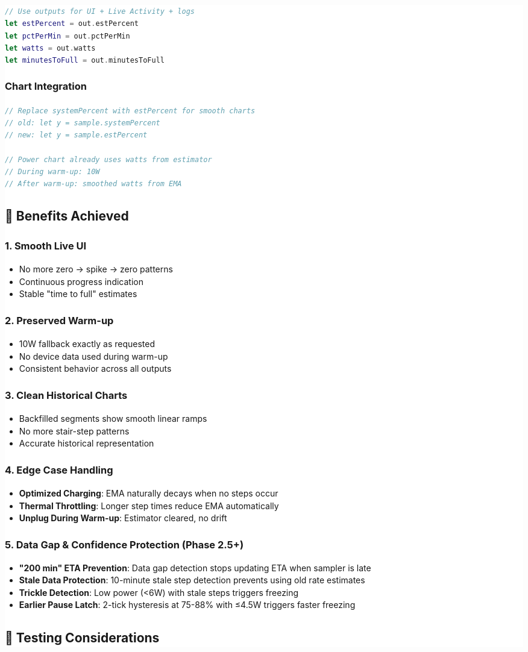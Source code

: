 ```swift
// Use outputs for UI + Live Activity + logs
let estPercent = out.estPercent
let pctPerMin = out.pctPerMin
let watts = out.watts
let minutesToFull = out.minutesToFull
```

### **Chart Integration**
```swift
// Replace systemPercent with estPercent for smooth charts
// old: let y = sample.systemPercent
// new: let y = sample.estPercent

// Power chart already uses watts from estimator
// During warm-up: 10W
// After warm-up: smoothed watts from EMA
```

## 🎯 **Benefits Achieved**

### **1. Smooth Live UI**
- No more zero → spike → zero patterns
- Continuous progress indication
- Stable "time to full" estimates

### **2. Preserved Warm-up**
- 10W fallback exactly as requested
- No device data used during warm-up
- Consistent behavior across all outputs

### **3. Clean Historical Charts**
- Backfilled segments show smooth linear ramps
- No more stair-step patterns
- Accurate historical representation

### **4. Edge Case Handling**
- **Optimized Charging**: EMA naturally decays when no steps occur
- **Thermal Throttling**: Longer step times reduce EMA automatically
- **Unplug During Warm-up**: Estimator cleared, no drift

### **5. Data Gap & Confidence Protection (Phase 2.5+)**
- **"200 min" ETA Prevention**: Data gap detection stops updating ETA when sampler is late
- **Stale Data Protection**: 10-minute stale step detection prevents using old rate estimates
- **Trickle Detection**: Low power (<6W) with stale steps triggers freezing
- **Earlier Pause Latch**: 2-tick hysteresis at 75-88% with ≤4.5W triggers faster freezing

## 🧪 **Testing Considerations**
